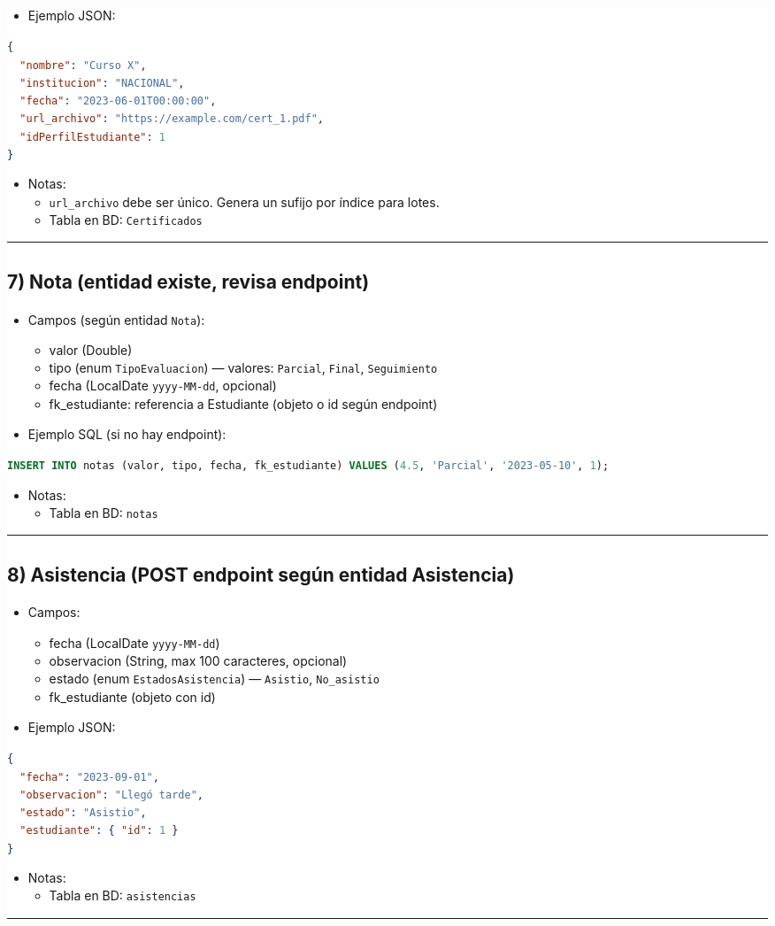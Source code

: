 - Ejemplo JSON:
```json src/main/resources/samples/certificado.json
{
  "nombre": "Curso X",
  "institucion": "NACIONAL",
  "fecha": "2023-06-01T00:00:00",
  "url_archivo": "https://example.com/cert_1.pdf",
  "idPerfilEstudiante": 1
}
```

- Notas:
  - `url_archivo` debe ser único. Genera un sufijo por índice para lotes.
  - Tabla en BD: `Certificados`

---

## 7) Nota (entidad existe, revisa endpoint)

- Campos (según entidad `Nota`):
  - valor (Double)
  - tipo (enum `TipoEvaluacion`) — valores: `Parcial`, `Final`, `Seguimiento`
  - fecha (LocalDate `yyyy-MM-dd`, opcional)
  - fk_estudiante: referencia a Estudiante (objeto o id según endpoint)

- Ejemplo SQL (si no hay endpoint):
```sql src/main/resources/samples/nota.sql
INSERT INTO notas (valor, tipo, fecha, fk_estudiante) VALUES (4.5, 'Parcial', '2023-05-10', 1);
```

- Notas:
  - Tabla en BD: `notas`

---

## 8) Asistencia (POST endpoint según entidad Asistencia)

- Campos:
  - fecha (LocalDate `yyyy-MM-dd`)
  - observacion (String, max 100 caracteres, opcional)
  - estado (enum `EstadosAsistencia`) — `Asistio`, `No_asistio`
  - fk_estudiante (objeto con id)

- Ejemplo JSON:
```json src/main/resources/samples/asistencia.json
{
  "fecha": "2023-09-01",
  "observacion": "Llegó tarde",
  "estado": "Asistio",
  "estudiante": { "id": 1 }
}
```

- Notas:
  - Tabla en BD: `asistencias`

---